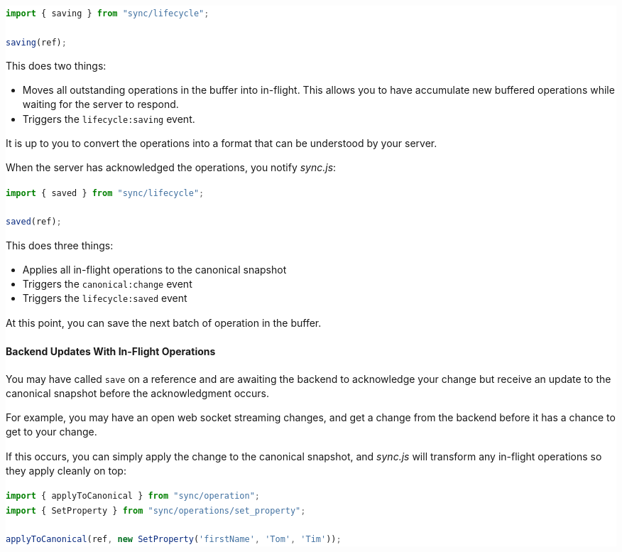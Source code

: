 ```javascript
import { saving } from "sync/lifecycle";

saving(ref);
```

This does two things:

* Moves all outstanding operations in the buffer into
  in-flight. This allows you to have accumulate new
  buffered operations while waiting for the server to
  respond.
* Triggers the `lifecycle:saving` event.

It is up to you to convert the operations into a format
that can be understood by your server.

When the server has acknowledged the operations, you
notify _sync.js_:

```javascript
import { saved } from "sync/lifecycle";

saved(ref);
```

This does three things:

* Applies all in-flight operations to the canonical
  snapshot
* Triggers the `canonical:change` event
* Triggers the `lifecycle:saved` event

At this point, you can save the next batch of operation
in the buffer.

#### Backend Updates With In-Flight Operations

You may have called `save` on a reference and are awaiting
the backend to acknowledge your change but receive an
update to the canonical snapshot before the acknowledgment
occurs.

For example, you may have an open web socket streaming
changes, and get a change from the backend before it has
a chance to get to your change.

If this occurs, you can simply apply the change to the
canonical snapshot, and _sync.js_ will transform any
in-flight operations so they apply cleanly on top:

```javascript
import { applyToCanonical } from "sync/operation";
import { SetProperty } from "sync/operations/set_property";

applyToCanonical(ref, new SetProperty('firstName', 'Tom', 'Tim'));
```
